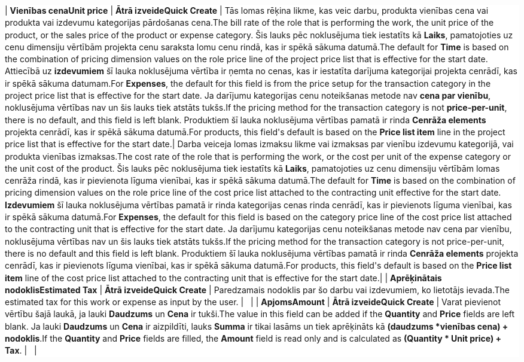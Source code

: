 | <span data-ttu-id="b7c25-183">**Vienības cena**</span><span class="sxs-lookup"><span data-stu-id="b7c25-183">**Unit price**</span></span> | <span data-ttu-id="b7c25-184">**Ātrā izveide**</span><span class="sxs-lookup"><span data-stu-id="b7c25-184">**Quick Create**</span></span> | <span data-ttu-id="b7c25-185">Tās lomas rēķina likme, kas veic darbu, produkta vienības cena vai produkta vai izdevumu kategorijas pārdošanas cena.</span><span class="sxs-lookup"><span data-stu-id="b7c25-185">The bill rate of the role that is performing the work, the unit price of the product, or the sales price of the product or expense category.</span></span> <span data-ttu-id="b7c25-186">Šis lauks pēc noklusējuma tiek iestatīts kā **Laiks**, pamatojoties uz cenu dimensiju vērtībām projekta cenu saraksta lomu cenu rindā, kas ir spēkā sākuma datumā.</span><span class="sxs-lookup"><span data-stu-id="b7c25-186">The default for **Time** is based on the combination of pricing dimension values on the role price line of the project price list that is effective for the start date.</span></span> <span data-ttu-id="b7c25-187">Attiecībā uz **izdevumiem** šī lauka noklusējuma vērtība ir ņemta no cenas, kas ir iestatīta darījuma kategorijai projekta cenrādī, kas ir spēkā sākuma datumam.</span><span class="sxs-lookup"><span data-stu-id="b7c25-187">For **Expenses**, the default for this field is from the price setup for the transaction category in the project price list that is effective for the start date.</span></span> <span data-ttu-id="b7c25-188">Ja darījumu kategorijas cenu noteikšanas metode nav **cena par vienību**, noklusējuma vērtības nav un šis lauks tiek atstāts tukšs.</span><span class="sxs-lookup"><span data-stu-id="b7c25-188">If the pricing method for the transaction category is not **price-per-unit**, there is no default, and this field is left blank.</span></span> <span data-ttu-id="b7c25-189">Produktiem šī lauka noklusējuma vērtības pamatā ir rinda **Cenrāža elements** projekta cenrādī, kas ir spēkā sākuma datumā.</span><span class="sxs-lookup"><span data-stu-id="b7c25-189">For products, this field's default is based on the **Price list item**  line in the project price list that is effective for the start date.</span></span>| <span data-ttu-id="b7c25-190">Darba veiceja lomas izmaksu likme vai izmaksas par vienību izdevumu kategorijā, vai produkta vienības izmaksas.</span><span class="sxs-lookup"><span data-stu-id="b7c25-190">The cost rate of the role that is performing the work, or the cost per unit of the expense category or the unit cost of the product.</span></span> <span data-ttu-id="b7c25-191">Šis lauks pēc noklusējuma tiek iestatīts kā **Laiks**, pamatojoties uz cenu dimensiju vērtībām lomas cenrāža rindā, kas ir pievienota līguma vienībai, kas ir spēkā sākuma datumā.</span><span class="sxs-lookup"><span data-stu-id="b7c25-191">The default for **Time** is based on the combination of pricing dimension values on the role price line of the cost price list attached to the contracting unit effective for the start date.</span></span> <span data-ttu-id="b7c25-192"> **Izdevumiem** šī lauka noklusējuma vērtības pamatā ir rinda kategorijas cenas rinda cenrādī, kas ir pievienots līguma vienībai, kas ir spēkā sākuma datumā.</span><span class="sxs-lookup"><span data-stu-id="b7c25-192">For **Expenses**, the default for this field is based on the category price line of the cost price list attached to the contracting unit that is effective for the start date.</span></span> <span data-ttu-id="b7c25-193">Ja darījumu kategorijas cenu noteikšanas metode nav cena par vienību, noklusējuma vērtības nav un šis lauks tiek atstāts tukšs.</span><span class="sxs-lookup"><span data-stu-id="b7c25-193">If the pricing method for the transaction category is not price-per-unit, there is no default and this field is left blank.</span></span> <span data-ttu-id="b7c25-194">Produktiem šī lauka noklusējuma vērtības pamatā ir rinda **Cenrāža elements** projekta cenrādī, kas ir pievienots līguma vienībai, kas ir spēkā sākuma datumā.</span><span class="sxs-lookup"><span data-stu-id="b7c25-194">For products, this field's default is based on the **Price list item** line of the cost price list attached to the contracting unit that is effective for the start date.</span></span>|
| <span data-ttu-id="b7c25-195">**Aprēķinātais nodoklis**</span><span class="sxs-lookup"><span data-stu-id="b7c25-195">**Estimated Tax**</span></span> | <span data-ttu-id="b7c25-196">**Ātrā izveide**</span><span class="sxs-lookup"><span data-stu-id="b7c25-196">**Quick Create**</span></span> | <span data-ttu-id="b7c25-197">Paredzamais nodoklis par šo darbu vai izdevumiem, ko lietotājs ievada.</span><span class="sxs-lookup"><span data-stu-id="b7c25-197">The estimated tax for this work or expense as input by the user.</span></span> | &nbsp; |
| <span data-ttu-id="b7c25-198">**Apjoms**</span><span class="sxs-lookup"><span data-stu-id="b7c25-198">**Amount**</span></span> | <span data-ttu-id="b7c25-199">**Ātrā izveide**</span><span class="sxs-lookup"><span data-stu-id="b7c25-199">**Quick Create**</span></span> | <span data-ttu-id="b7c25-200">Varat pievienot vērtību šajā laukā, ja lauki **Daudzums** un **Cena** ir tukši.</span><span class="sxs-lookup"><span data-stu-id="b7c25-200">The value in this field can be added if the **Quantity** and **Price** fields are left blank.</span></span> <span data-ttu-id="b7c25-201">Ja lauki **Daudzums** un **Cena** ir aizpildīti, lauks **Summa** ir tikai lasāms un tiek aprēķināts kā **(daudzums \*vienības cena) + nodoklis**.</span><span class="sxs-lookup"><span data-stu-id="b7c25-201">If the **Quantity** and **Price** fields are filled, the **Amount** field is read only and is calculated as **(Quantity \* Unit price) + Tax**.</span></span> | &nbsp; |
